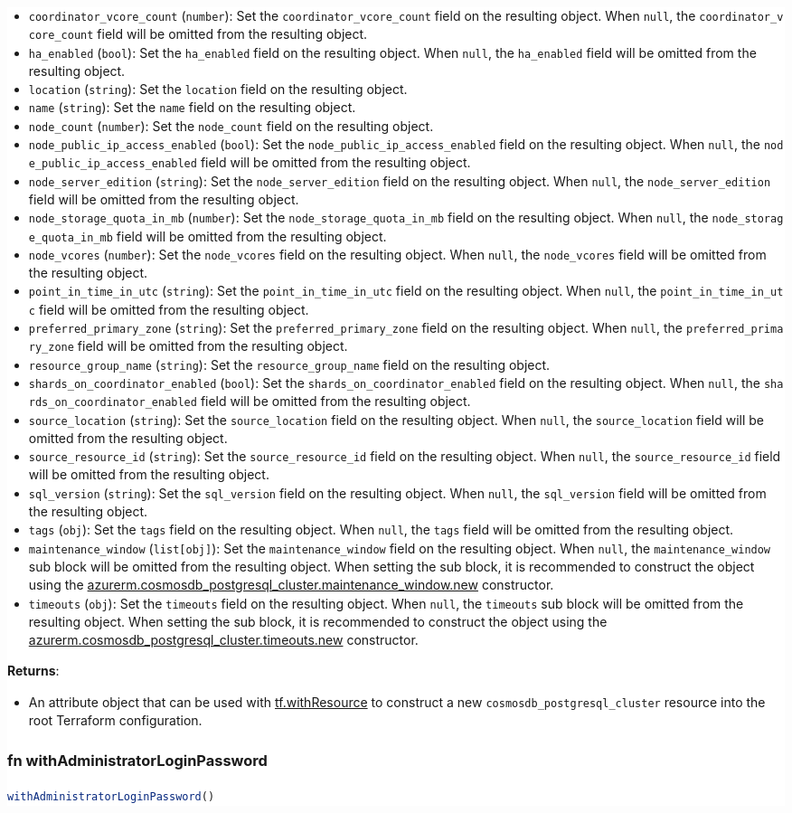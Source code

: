   - `coordinator_vcore_count` (`number`): Set the `coordinator_vcore_count` field on the resulting object. When `null`, the `coordinator_vcore_count` field will be omitted from the resulting object.
  - `ha_enabled` (`bool`): Set the `ha_enabled` field on the resulting object. When `null`, the `ha_enabled` field will be omitted from the resulting object.
  - `location` (`string`): Set the `location` field on the resulting object.
  - `name` (`string`): Set the `name` field on the resulting object.
  - `node_count` (`number`): Set the `node_count` field on the resulting object.
  - `node_public_ip_access_enabled` (`bool`): Set the `node_public_ip_access_enabled` field on the resulting object. When `null`, the `node_public_ip_access_enabled` field will be omitted from the resulting object.
  - `node_server_edition` (`string`): Set the `node_server_edition` field on the resulting object. When `null`, the `node_server_edition` field will be omitted from the resulting object.
  - `node_storage_quota_in_mb` (`number`): Set the `node_storage_quota_in_mb` field on the resulting object. When `null`, the `node_storage_quota_in_mb` field will be omitted from the resulting object.
  - `node_vcores` (`number`): Set the `node_vcores` field on the resulting object. When `null`, the `node_vcores` field will be omitted from the resulting object.
  - `point_in_time_in_utc` (`string`): Set the `point_in_time_in_utc` field on the resulting object. When `null`, the `point_in_time_in_utc` field will be omitted from the resulting object.
  - `preferred_primary_zone` (`string`): Set the `preferred_primary_zone` field on the resulting object. When `null`, the `preferred_primary_zone` field will be omitted from the resulting object.
  - `resource_group_name` (`string`): Set the `resource_group_name` field on the resulting object.
  - `shards_on_coordinator_enabled` (`bool`): Set the `shards_on_coordinator_enabled` field on the resulting object. When `null`, the `shards_on_coordinator_enabled` field will be omitted from the resulting object.
  - `source_location` (`string`): Set the `source_location` field on the resulting object. When `null`, the `source_location` field will be omitted from the resulting object.
  - `source_resource_id` (`string`): Set the `source_resource_id` field on the resulting object. When `null`, the `source_resource_id` field will be omitted from the resulting object.
  - `sql_version` (`string`): Set the `sql_version` field on the resulting object. When `null`, the `sql_version` field will be omitted from the resulting object.
  - `tags` (`obj`): Set the `tags` field on the resulting object. When `null`, the `tags` field will be omitted from the resulting object.
  - `maintenance_window` (`list[obj]`): Set the `maintenance_window` field on the resulting object. When `null`, the `maintenance_window` sub block will be omitted from the resulting object. When setting the sub block, it is recommended to construct the object using the [azurerm.cosmosdb_postgresql_cluster.maintenance_window.new](#fn-maintenance_windownew) constructor.
  - `timeouts` (`obj`): Set the `timeouts` field on the resulting object. When `null`, the `timeouts` sub block will be omitted from the resulting object. When setting the sub block, it is recommended to construct the object using the [azurerm.cosmosdb_postgresql_cluster.timeouts.new](#fn-timeoutsnew) constructor.

**Returns**:
  - An attribute object that can be used with [tf.withResource](https://github.com/tf-libsonnet/core/tree/main/docs#fn-withresource) to construct a new `cosmosdb_postgresql_cluster` resource into the root Terraform configuration.


### fn withAdministratorLoginPassword

```ts
withAdministratorLoginPassword()
```
